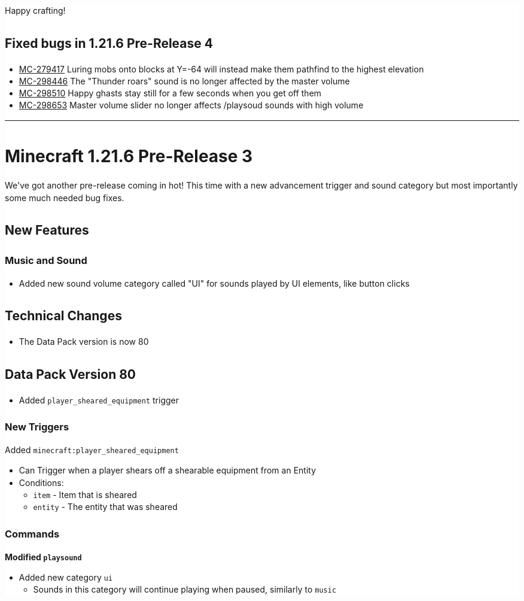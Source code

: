 Happy crafting!

## Fixed bugs in 1.21.6 Pre-Release 4

-   [MC-279417](https://bugs.mojang.com/browse/MC-279417) Luring mobs onto blocks at Y=-64 will instead make them pathfind to the highest elevation
-   [MC-298446](https://bugs.mojang.com/browse/MC-298446) The "Thunder roars" sound is no longer affected by the master volume
-   [MC-298510](https://bugs.mojang.com/browse/MC-298510) Happy ghasts stay still for a few seconds when you get off them
-   [MC-298653](https://bugs.mojang.com/browse/MC-298653) Master volume slider no longer affects /playsoud sounds with high volume

---

# Minecraft 1.21.6 Pre-Release 3

We've got another pre-release coming in hot! This time with a new advancement trigger and sound category but most importantly some much needed bug fixes.

## New Features

### Music and Sound

-   Added new sound volume category called "UI" for sounds played by UI elements, like button clicks

## Technical Changes

-   The Data Pack version is now 80

## Data Pack Version 80

-   Added `player_sheared_equipment` trigger

### New Triggers

Added `minecraft:player_sheared_equipment`

-   Can Trigger when a player shears off a shearable equipment from an Entity
-   Conditions:
    -   `item` - Item that is sheared
    -   `entity` - The entity that was sheared

### Commands

**Modified `playsound`**

-   Added new category `ui`
    -   Sounds in this category will continue playing when paused, similarly to `music`
